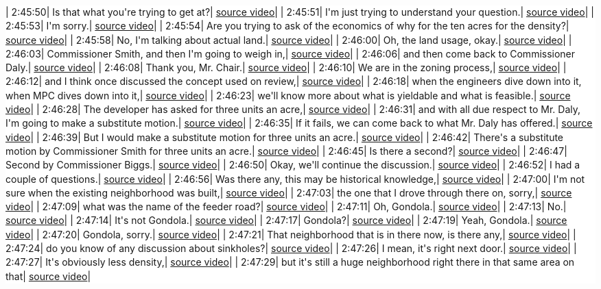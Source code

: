 | 2:45:50| Is that what you're trying to get at?| [source video](https://archive.org/details/co-com-r-267-201026?start=9950)|
| 2:45:51| I'm just trying to understand your question.| [source video](https://archive.org/details/co-com-r-267-201026?start=9951)|
| 2:45:53| I'm sorry.| [source video](https://archive.org/details/co-com-r-267-201026?start=9953)|
| 2:45:54| Are you trying to ask of the economics of why for the ten acres for the density?| [source video](https://archive.org/details/co-com-r-267-201026?start=9954)|
| 2:45:58| No, I'm talking about actual land.| [source video](https://archive.org/details/co-com-r-267-201026?start=9958)|
| 2:46:00| Oh, the land usage, okay.| [source video](https://archive.org/details/co-com-r-267-201026?start=9960)|
| 2:46:03| Commissioner Smith, and then I'm going to weigh in,| [source video](https://archive.org/details/co-com-r-267-201026?start=9963)|
| 2:46:06| and then come back to Commissioner Daly.| [source video](https://archive.org/details/co-com-r-267-201026?start=9966)|
| 2:46:08| Thank you, Mr. Chair.| [source video](https://archive.org/details/co-com-r-267-201026?start=9968)|
| 2:46:10| We are in the zoning process,| [source video](https://archive.org/details/co-com-r-267-201026?start=9970)|
| 2:46:12| and I think once discussed the concept used on review,| [source video](https://archive.org/details/co-com-r-267-201026?start=9972)|
| 2:46:18| when the engineers dive down into it, when MPC dives down into it,| [source video](https://archive.org/details/co-com-r-267-201026?start=9978)|
| 2:46:23| we'll know more about what is yieldable and what is feasible.| [source video](https://archive.org/details/co-com-r-267-201026?start=9983)|
| 2:46:28| The developer has asked for three units an acre,| [source video](https://archive.org/details/co-com-r-267-201026?start=9988)|
| 2:46:31| and with all due respect to Mr. Daly, I'm going to make a substitute motion.| [source video](https://archive.org/details/co-com-r-267-201026?start=9991)|
| 2:46:35| If it fails, we can come back to what Mr. Daly has offered.| [source video](https://archive.org/details/co-com-r-267-201026?start=9995)|
| 2:46:39| But I would make a substitute motion for three units an acre.| [source video](https://archive.org/details/co-com-r-267-201026?start=9999)|
| 2:46:42| There's a substitute motion by Commissioner Smith for three units an acre.| [source video](https://archive.org/details/co-com-r-267-201026?start=10002)|
| 2:46:45| Is there a second?| [source video](https://archive.org/details/co-com-r-267-201026?start=10005)|
| 2:46:47| Second by Commissioner Biggs.| [source video](https://archive.org/details/co-com-r-267-201026?start=10007)|
| 2:46:50| Okay, we'll continue the discussion.| [source video](https://archive.org/details/co-com-r-267-201026?start=10010)|
| 2:46:52| I had a couple of questions.| [source video](https://archive.org/details/co-com-r-267-201026?start=10012)|
| 2:46:56| Was there any, this may be historical knowledge,| [source video](https://archive.org/details/co-com-r-267-201026?start=10016)|
| 2:47:00| I'm not sure when the existing neighborhood was built,| [source video](https://archive.org/details/co-com-r-267-201026?start=10020)|
| 2:47:03| the one that I drove through there on, sorry,| [source video](https://archive.org/details/co-com-r-267-201026?start=10023)|
| 2:47:09| what was the name of the feeder road?| [source video](https://archive.org/details/co-com-r-267-201026?start=10029)|
| 2:47:11| Oh, Gondola.| [source video](https://archive.org/details/co-com-r-267-201026?start=10031)|
| 2:47:13| No.| [source video](https://archive.org/details/co-com-r-267-201026?start=10033)|
| 2:47:14| It's not Gondola.| [source video](https://archive.org/details/co-com-r-267-201026?start=10034)|
| 2:47:17| Gondola?| [source video](https://archive.org/details/co-com-r-267-201026?start=10037)|
| 2:47:19| Yeah, Gondola.| [source video](https://archive.org/details/co-com-r-267-201026?start=10039)|
| 2:47:20| Gondola, sorry.| [source video](https://archive.org/details/co-com-r-267-201026?start=10040)|
| 2:47:21| That neighborhood that is in there now, is there any,| [source video](https://archive.org/details/co-com-r-267-201026?start=10041)|
| 2:47:24| do you know of any discussion about sinkholes?| [source video](https://archive.org/details/co-com-r-267-201026?start=10044)|
| 2:47:26| I mean, it's right next door.| [source video](https://archive.org/details/co-com-r-267-201026?start=10046)|
| 2:47:27| It's obviously less density,| [source video](https://archive.org/details/co-com-r-267-201026?start=10047)|
| 2:47:29| but it's still a huge neighborhood right there in that same area on that| [source video](https://archive.org/details/co-com-r-267-201026?start=10049)|